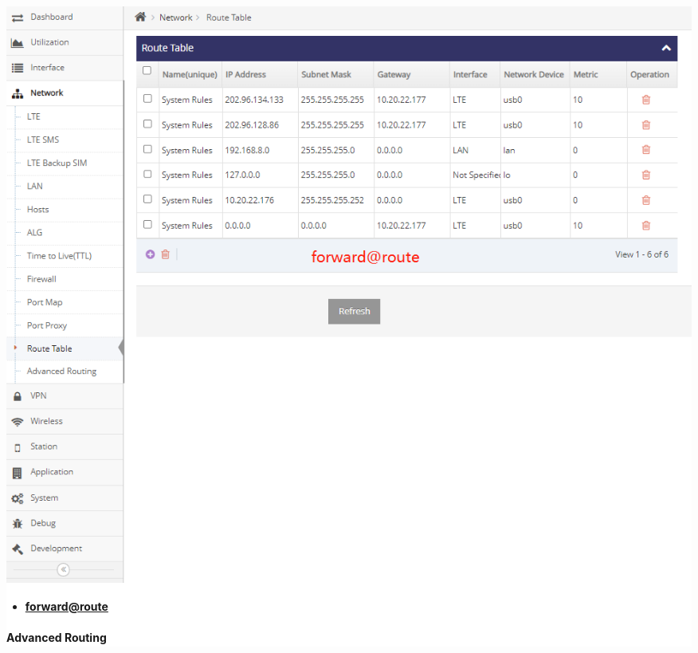 ![avatar](./webpage2component_route.png)

- **[forward@route](https://gitee.com/tiger7/doc/blob/master/com/forward/route.md)**

#### Advanced Routing
